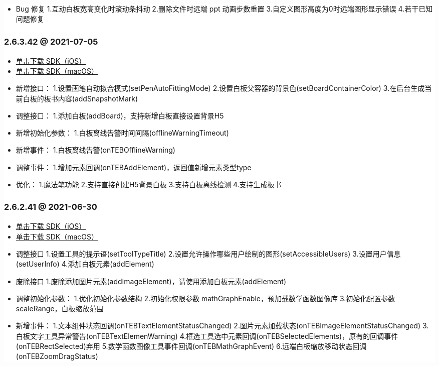- Bug 修复
    1.互动白板宽高变化时滚动条抖动
    2.删除文件时远端 ppt 动画步数重置
    3.自定义图形高度为0时远端图形显示错误
    4.若干已知问题修复

### 2.6.3.42 @ 2021-07-05
* [单击下载 SDK（iOS）](https://sdk.qcloudtiw.com/ios/TEduBoard_2.6.3.42.zip)
* [单击下载 SDK（macOS）](https://sdk.qcloudtiw.com/mac/TEduBoard_Mac_2.6.3.42.zip)

- 新增接口：
    1.设置画笔自动拟合模式(setPenAutoFittingMode)
    2.设置白板父容器的背景色(setBoardContainerColor)
    3.在后台生成当前白板的板书内容(addSnapshotMark)
    
- 调整接口：
    1.添加白板(addBoard)，支持新增白板直接设置背景H5

- 新增初始化参数：
    1.白板离线告警时间间隔(offlineWarningTimeout)
    
- 新增事件：
    1.白板离线告警(onTEBOfflineWarning)

- 调整事件：
    1.增加元素回调(onTEBAddElement)，返回值新增元素类型type

- 优化：
    1.魔法笔功能
    2.支持直接创建H5背景白板
    3.支持白板离线检测
    4.支持生成板书
    
### 2.6.2.41 @ 2021-06-30
* [单击下载 SDK（iOS）](https://sdk.qcloudtiw.com/ios/TEduBoard_2.6.2.41.zip)
* [单击下载 SDK（macOS）](https://sdk.qcloudtiw.com/mac/TEduBoard_Mac_2.6.2.41.zip)

- 调整接口
    1.设置工具的提示语(setToolTypeTitle)
    2.设置允许操作哪些用户绘制的图形(setAccessibleUsers)
    3.设置用户信息(setUserInfo)
    4.添加白板元素(addElement)
    
- 废除接口
    1.废除添加图片元素(addImageElement)，请使用添加白板元素(addElement)
    
- 调整初始化参数：
    1.优化初始化参数结构
    2.初始化权限参数 mathGraphEnable，预加载数学函数图像库
    3.初始化配置参数 scaleRange，白板缩放范围
    
- 新增事件：
    1.文本组件状态回调(onTEBTextElementStatusChanged)
    2.图片元素加载状态(onTEBImageElementStatusChanged)
    3.白板文字工具异常警告(onTEBTextElemenWarning)
    4.框选工具选中元素回调(onTEBSelectedElements)，原有的回调事件(onTEBRectSelected)弃用
    5.数学函数图像工具事件回调(onTEBMathGraphEvent)
    6.远端白板缩放移动状态回调(onTEBZoomDragStatus)
    